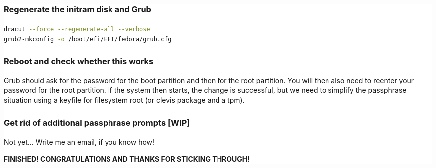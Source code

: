 ### Regenerate the initram disk and Grub
```bash
dracut --force --regenerate-all --verbose
grub2-mkconfig -o /boot/efi/EFI/fedora/grub.cfg
```

### Reboot and check whether this works
Grub should ask for the password for the boot partition and then for the root partition. You will then also need to reenter your password for the root partition. If the system then starts, the change is successful, but we need to simplify the passphrase situation using a keyfile for filesystem root (or clevis package and a tpm).

### Get rid of additional passphrase prompts [WIP]
Not yet... Write me an email, if you know how!



**FINISHED! CONGRATULATIONS AND THANKS FOR STICKING THROUGH!**